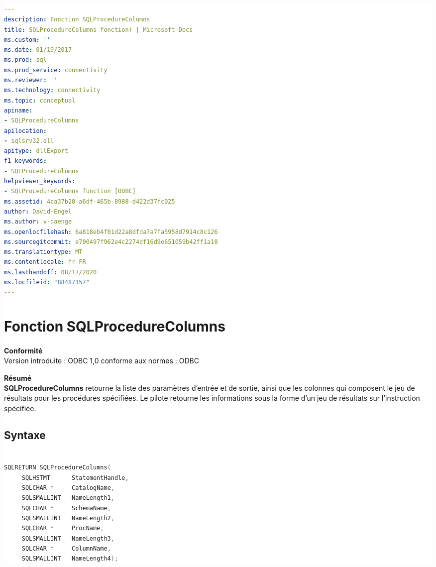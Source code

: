 ```yaml
---
description: Fonction SQLProcedureColumns
title: SQLProcedureColumns fonction) | Microsoft Docs
ms.custom: ''
ms.date: 01/19/2017
ms.prod: sql
ms.prod_service: connectivity
ms.reviewer: ''
ms.technology: connectivity
ms.topic: conceptual
apiname:
- SQLProcedureColumns
apilocation:
- sqlsrv32.dll
apitype: dllExport
f1_keywords:
- SQLProcedureColumns
helpviewer_keywords:
- SQLProcedureColumns function [ODBC]
ms.assetid: 4ca37b28-a6df-465b-8988-d422d37fc025
author: David-Engel
ms.author: v-daenge
ms.openlocfilehash: 6a818eb4f01d22a8dfda7a7fa5958d7914c8c126
ms.sourcegitcommit: e700497f962e4c2274df16d9e651059b42ff1a10
ms.translationtype: MT
ms.contentlocale: fr-FR
ms.lasthandoff: 08/17/2020
ms.locfileid: "88487157"
---
```

# <a name="sqlprocedurecolumns-function"></a>Fonction SQLProcedureColumns
**Conformité**  
 Version introduite : ODBC 1,0 conforme aux normes : ODBC  
  
 **Résumé**  
 **SQLProcedureColumns** retourne la liste des paramètres d’entrée et de sortie, ainsi que les colonnes qui composent le jeu de résultats pour les procédures spécifiées. Le pilote retourne les informations sous la forme d’un jeu de résultats sur l’instruction spécifiée.  
  
## <a name="syntax"></a>Syntaxe  
  
```cpp  
  
SQLRETURN SQLProcedureColumns(  
     SQLHSTMT      StatementHandle,  
     SQLCHAR *     CatalogName,  
     SQLSMALLINT   NameLength1,  
     SQLCHAR *     SchemaName,  
     SQLSMALLINT   NameLength2,  
     SQLCHAR *     ProcName,  
     SQLSMALLINT   NameLength3,  
     SQLCHAR *     ColumnName,  
     SQLSMALLINT   NameLength4);  
```  
  